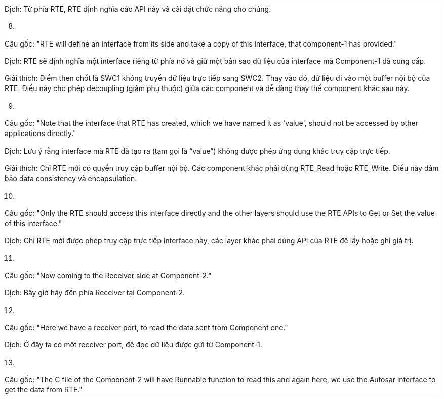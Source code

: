 Dịch:
Từ phía RTE, RTE định nghĩa các API này và cài đặt chức năng cho chúng.

8.
Câu gốc:
"RTE will define an interface from its side and take a copy of this interface, that component-1 has provided."

Dịch:
RTE sẽ định nghĩa một interface riêng từ phía nó và giữ một bản sao dữ liệu của interface mà Component-1 đã cung cấp.

Giải thích:
Điểm then chốt là SWC1 không truyền dữ liệu trực tiếp sang SWC2. Thay vào đó, dữ liệu đi vào một buffer nội bộ của RTE. Điều này cho phép decoupling (giảm phụ thuộc) giữa các component và dễ dàng thay thế component khác sau này.

9.
Câu gốc:
"Note that the interface that RTE has created, which we have named it as 'value', should not be accessed by other applications directly."

Dịch:
Lưu ý rằng interface mà RTE đã tạo ra (tạm gọi là “value”) không được phép ứng dụng khác truy cập trực tiếp.

Giải thích:
Chỉ RTE mới có quyền truy cập buffer nội bộ. Các component khác phải dùng RTE_Read hoặc RTE_Write. Điều này đảm bảo data consistency và encapsulation.

10.
Câu gốc:
"Only the RTE should access this interface directly and the other layers should use the RTE APIs to Get or Set the value of this interface."

Dịch:
Chỉ RTE mới được phép truy cập trực tiếp interface này, các layer khác phải dùng API của RTE để lấy hoặc ghi giá trị.

11.
Câu gốc:
"Now coming to the Receiver side at Component-2."

Dịch:
Bây giờ hãy đến phía Receiver tại Component-2.

12.
Câu gốc:
"Here we have a receiver port, to read the data sent from Component one."

Dịch:
Ở đây ta có một receiver port, để đọc dữ liệu được gửi từ Component-1.

13.
Câu gốc:
"The C file of the Component-2 will have Runnable function to read this and again here, we use the Autosar interface to get the data from RTE."
